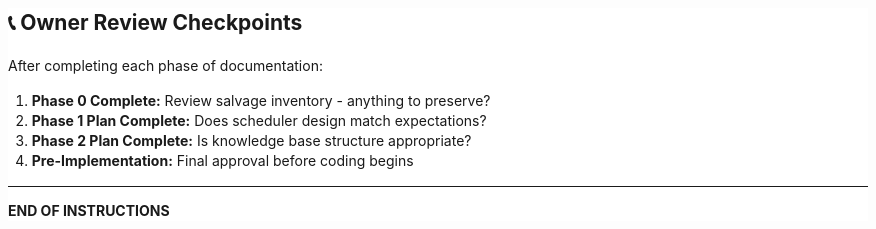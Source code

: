 
## 📞 Owner Review Checkpoints

After completing each phase of documentation:

1. **Phase 0 Complete:** Review salvage inventory - anything to preserve?
2. **Phase 1 Plan Complete:** Does scheduler design match expectations?
3. **Phase 2 Plan Complete:** Is knowledge base structure appropriate?
4. **Pre-Implementation:** Final approval before coding begins

---

**END OF INSTRUCTIONS**
